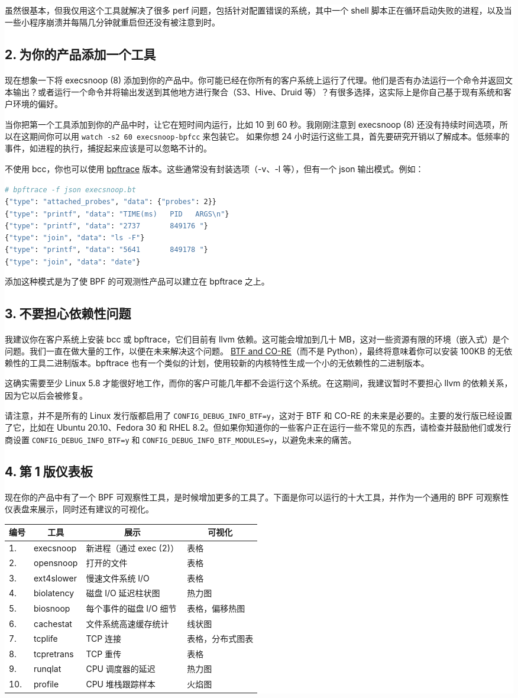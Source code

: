 虽然很基本，但我仅用这个工具就解决了很多 perf 问题，包括针对配置错误的系统，其中一个 shell 脚本正在循环启动失败的进程，以及当一些小程序崩溃并每隔几分钟就重启但还没有被注意到时。

## 2. 为你的产品添加一个工具

现在想象一下将 execsnoop (8) 添加到你的产品中。你可能已经在你所有的客户系统上运行了代理。他们是否有办法运行一个命令并返回文本输出？或者运行一个命令并将输出发送到其他地方进行聚合（S3、Hive、Druid 等）？有很多选择，这实际上是你自己基于现有系统和客户环境的偏好。

当你把第一个工具添加到你的产品中时，让它在短时间内运行，比如 10 到 60 秒。我刚刚注意到 execsnoop (8) 还没有持续时间选项，所以在这期间你可以用 `watch -s2 60 execsnoop-bpfcc` 来包装它。 如果你想 24 小时运行这些工具，首先要研究开销以了解成本。低频率的事件，如进程的执行，捕捉起来应该是可以忽略不计的。

不使用 bcc，你也可以使用 [bpftrace](https://github.com/iovisor/bpftrace) 版本。这些通常没有封装选项（-v、-l 等），但有一个 json 输出模式。例如：

```sh
# bpftrace -f json execsnoop.bt 
{"type": "attached_probes", "data": {"probes": 2}}
{"type": "printf", "data": "TIME(ms)   PID   ARGS\n"}
{"type": "printf", "data": "2737       849176 "}
{"type": "join", "data": "ls -F"}
{"type": "printf", "data": "5641       849178 "}
{"type": "join", "data": "date"}
```

添加这种模式是为了使 BPF 的可观测性产品可以建立在 bpftrace 之上。

## 3. 不要担心依赖性问题

我建议你在客户系统上安装 bcc 或 bpftrace，它们目前有 llvm 依赖。这可能会增加到几十 MB，这对一些资源有限的环境（嵌入式）是个问题。我们一直在做大量的工作，以便在未来解决这个问题。 [BTF and CO-RE](https://www.brendangregg.com/blog/2020-11-04/bpf-co-re-btf-libbpf.html)（而不是 Python），最终将意味着你可以安装 100KB 的无依赖性的工具二进制版本。bpftrace 也有一个类似的计划，使用较新的内核特性生成一个小的无依赖性的二进制版本。

这确实需要至少 Linux 5.8 才能很好地工作，而你的客户可能几年都不会运行这个系统。在这期间，我建议暂时不要担心 llvm 的依赖关系，因为它以后会被修复。

请注意，并不是所有的 Linux 发行版都启用了 `CONFIG_DEBUG_INFO_BTF=y`，这对于 BTF 和 CO-RE 的未来是必要的。主要的发行版已经设置了它，比如在 Ubuntu 20.10、Fedora 30 和 RHEL 8.2。但如果你知道你的一些客户正在运行一些不常见的东西，请检查并鼓励他们或发行商设置 `CONFIG_DEBUG_INFO_BTF=y` 和 `CONFIG_DEBUG_INFO_BTF_MODULES=y`，以避免未来的痛苦。

## 4. 第 1 版仪表板

现在你的产品中有了一个 BPF 可观察性工具，是时候增加更多的工具了。下面是你可以运行的十大工具，并作为一个通用的 BPF 可观察性仪表盘来展示，同时还有建议的可视化。

| 编号 | 工具       | 展示                    | 可视化           |
| ---- | ---------- | ----------------------- | ---------------- |
| 1.   | execsnoop  | 新进程（通过 exec (2)） | 表格             |
| 2.   | opensnoop  | 打开的文件              | 表格             |
| 3.   | ext4slower | 慢速文件系统 I/O        | 表格             |
| 4.   | biolatency | 磁盘 I/O 延迟柱状图     | 热力图           |
| 5.   | biosnoop   | 每个事件的磁盘 I/O 细节 | 表格，偏移热图   |
| 6.   | cachestat  | 文件系统高速缓存统计    | 线状图           |
| 7.   | tcplife    | TCP 连接                | 表格，分布式图表 |
| 8.   | tcpretrans | TCP 重传                | 表格             |
| 9.   | runqlat    | CPU 调度器的延迟        | 热力图           |
| 10.  | profile    | CPU 堆栈跟踪样本        | 火焰图           |
